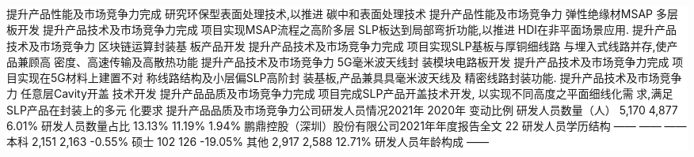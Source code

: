 提升产品性能及市场竞争力完成
研究环保型表面处理技术,以推进
碳中和表面处理技术
提升产品性能及市场竞争力
弹性绝缘材MSAP
多层板开发
提升产品技术及市场竞争力完成
项目实现MSAP流程之高阶多层
SLP板达到局部弯折功能,以推进
HDI在非平面场景应用.
提升产品技术及市场竞争力
区块链运算封装基
板产品开发
提升产品技术及市场竞争力完成
项目实现SLP基板与厚铜细线路
与埋入式线路并存,使产品兼顾高
密度、高速传输及高散热功能
提升产品技术及市场竞争力
5G毫米波天线封
装模块电路板开发
提升产品技术及市场竞争力完成
项目实现在5G材料上建置不对
称线路结构及小层偏SLP高阶封
装基板,产品兼具具毫米波天线及
精密线路封装功能.
提升产品技术及市场竞争力
任意层Cavity开盖
技术开发
提升产品品质及市场竞争力完成
项目完成SLP产品开盖技术开发,
以实现不同高度之平面细线化需
求,满足SLP产品在封装上的多元
化要求
提升产品品质及市场竞争力公司研发人员情况2021年
2020年
变动比例
研发人员数量（人）
5,170
4,877
6.01%
研发人员数量占比
13.13%
11.19%
1.94%
鹏鼎控股（深圳）股份有限公司2021年年度报告全文
22
研发人员学历结构
——
——
——
本科
2,151
2,163
-0.55%
硕士
102
126
-19.05%
其他
2,917
2,588
12.71%
研发人员年龄构成
——